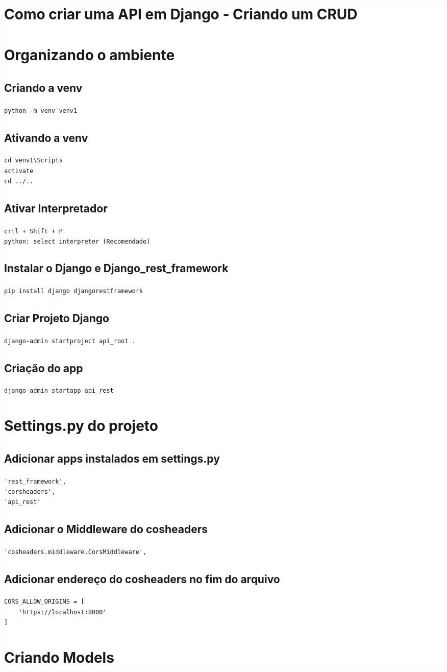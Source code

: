 # Como criar uma API em Django - Criando um CRUD

# Organizando o ambiente

## Criando a venv
    python -m venv venv1

## Ativando a venv
    cd venv1\Scripts
    activate
    cd ../..

## Ativar Interpretador
    crtl + Shift + P 
    python: select interpreter (Recomendado)

## Instalar o Django e Django_rest_framework
    pip install django djangorestframework

## Criar Projeto Django
    django-admin startproject api_root .

## Criação do app
    django-admin startapp api_rest

# Settings.py do projeto
## Adicionar apps instalados em settings.py
    'rest_framework',
    'corsheaders',
    'api_rest'

## Adicionar o Middleware do cosheaders
    'cosheaders.middleware.CorsMiddleware',

## Adicionar endereço do cosheaders no fim do arquivo
    CORS_ALLOW_ORIGINS = [
        'https://localhost:8000'
    ]

# Criando Models
